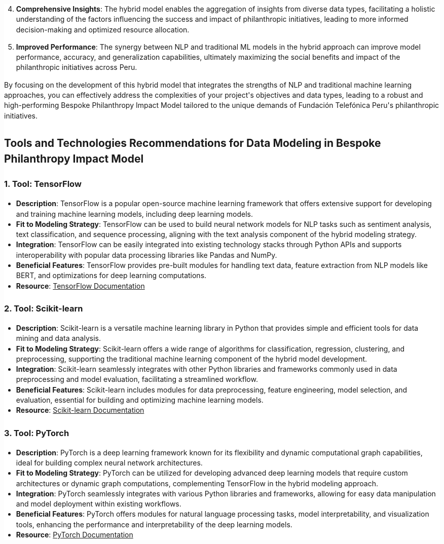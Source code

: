 4. **Comprehensive Insights**: The hybrid model enables the aggregation of insights from diverse data types, facilitating a holistic understanding of the factors influencing the success and impact of philanthropic initiatives, leading to more informed decision-making and optimized resource allocation.

5. **Improved Performance**: The synergy between NLP and traditional ML models in the hybrid approach can improve model performance, accuracy, and generalization capabilities, ultimately maximizing the social benefits and impact of the philanthropic initiatives across Peru.

By focusing on the development of this hybrid model that integrates the strengths of NLP and traditional machine learning approaches, you can effectively address the complexities of your project's objectives and data types, leading to a robust and high-performing Bespoke Philanthropy Impact Model tailored to the unique demands of Fundación Telefónica Peru's philanthropic initiatives.

## Tools and Technologies Recommendations for Data Modeling in Bespoke Philanthropy Impact Model

### 1. Tool: TensorFlow
- **Description**: TensorFlow is a popular open-source machine learning framework that offers extensive support for developing and training machine learning models, including deep learning models.
- **Fit to Modeling Strategy**: TensorFlow can be used to build neural network models for NLP tasks such as sentiment analysis, text classification, and sequence processing, aligning with the text analysis component of the hybrid modeling strategy.
- **Integration**: TensorFlow can be easily integrated into existing technology stacks through Python APIs and supports interoperability with popular data processing libraries like Pandas and NumPy.
- **Beneficial Features**: TensorFlow provides pre-built modules for handling text data, feature extraction from NLP models like BERT, and optimizations for deep learning computations.
- **Resource**: [TensorFlow Documentation](https://www.tensorflow.org/)

### 2. Tool: Scikit-learn
- **Description**: Scikit-learn is a versatile machine learning library in Python that provides simple and efficient tools for data mining and data analysis.
- **Fit to Modeling Strategy**: Scikit-learn offers a wide range of algorithms for classification, regression, clustering, and preprocessing, supporting the traditional machine learning component of the hybrid model development.
- **Integration**: Scikit-learn seamlessly integrates with other Python libraries and frameworks commonly used in data preprocessing and model evaluation, facilitating a streamlined workflow.
- **Beneficial Features**: Scikit-learn includes modules for data preprocessing, feature engineering, model selection, and evaluation, essential for building and optimizing machine learning models.
- **Resource**: [Scikit-learn Documentation](https://scikit-learn.org/stable/)

### 3. Tool: PyTorch
- **Description**: PyTorch is a deep learning framework known for its flexibility and dynamic computational graph capabilities, ideal for building complex neural network architectures.
- **Fit to Modeling Strategy**: PyTorch can be utilized for developing advanced deep learning models that require custom architectures or dynamic graph computations, complementing TensorFlow in the hybrid modeling approach.
- **Integration**: PyTorch seamlessly integrates with various Python libraries and frameworks, allowing for easy data manipulation and model deployment within existing workflows.
- **Beneficial Features**: PyTorch offers modules for natural language processing tasks, model interpretability, and visualization tools, enhancing the performance and interpretability of the deep learning models.
- **Resource**: [PyTorch Documentation](https://pytorch.org/docs/stable/index.html)

